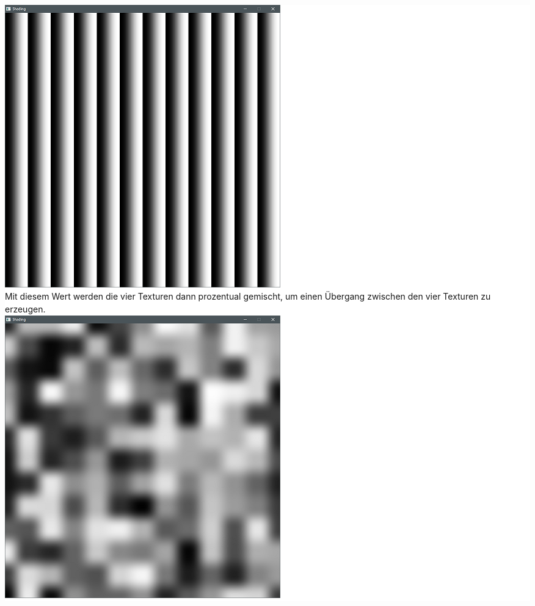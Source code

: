 ![](img/10.png)  
Mit diesem Wert werden die vier Texturen dann prozentual gemischt, um einen Übergang zwischen den vier Texturen zu erzeugen.  
![](img/11.png)
